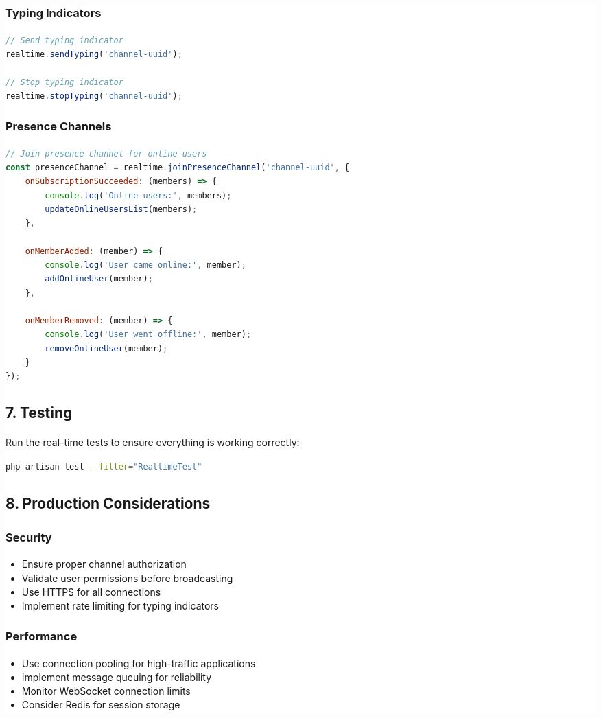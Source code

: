 ### Typing Indicators

```javascript
// Send typing indicator
realtime.sendTyping('channel-uuid');

// Stop typing indicator
realtime.stopTyping('channel-uuid');
```

### Presence Channels

```javascript
// Join presence channel for online users
const presenceChannel = realtime.joinPresenceChannel('channel-uuid', {
    onSubscriptionSucceeded: (members) => {
        console.log('Online users:', members);
        updateOnlineUsersList(members);
    },
    
    onMemberAdded: (member) => {
        console.log('User came online:', member);
        addOnlineUser(member);
    },
    
    onMemberRemoved: (member) => {
        console.log('User went offline:', member);
        removeOnlineUser(member);
    }
});
```

## 7. Testing

Run the real-time tests to ensure everything is working correctly:

```bash
php artisan test --filter="RealtimeTest"
```

## 8. Production Considerations

### Security
- Ensure proper channel authorization
- Validate user permissions before broadcasting
- Use HTTPS for all connections
- Implement rate limiting for typing indicators

### Performance
- Use connection pooling for high-traffic applications
- Implement message queuing for reliability
- Monitor WebSocket connection limits
- Consider Redis for session storage
